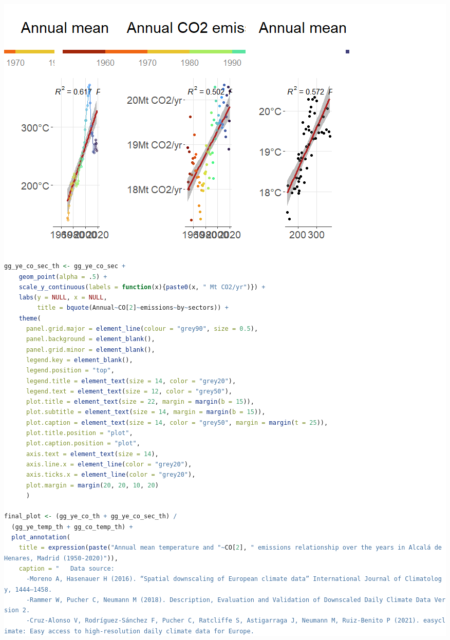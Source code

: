 ![](intro_tidyverse_files/figure-gfm/purrr-1.png)

``` r
gg_ye_co_sec_th <- gg_ye_co_sec +
    geom_point(alpha = .5) +
    scale_y_continuous(labels = function(x){paste0(x, " Mt CO2/yr")}) +
    labs(y = NULL, x = NULL,
         title = bquote(Annual~CO[2]~emissions~by~sectors)) +
    theme(
      panel.grid.major = element_line(colour = "grey90", size = 0.5),
      panel.background = element_blank(),
      panel.grid.minor = element_blank(),
      legend.key = element_blank(),
      legend.position = "top",
      legend.title = element_text(size = 14, color = "grey20"),
      legend.text = element_text(size = 12, color = "grey50"),
      plot.title = element_text(size = 22, margin = margin(b = 15)),
      plot.subtitle = element_text(size = 14, margin = margin(b = 15)),
      plot.caption = element_text(size = 14, color = "grey50", margin = margin(t = 25)),
      plot.title.position = "plot",
      plot.caption.position = "plot",
      axis.text = element_text(size = 14),
      axis.line.x = element_line(color = "grey20"),
      axis.ticks.x = element_line(color = "grey20"),
      plot.margin = margin(20, 20, 10, 20)
      )

final_plot <- (gg_ye_co_th + gg_ye_co_sec_th) /
  (gg_ye_temp_th + gg_co_temp_th) +
  plot_annotation(
    title = expression(paste("Annual mean temperature and "~CO[2], " emissions relationship over the years in Alcalá de Henares, Madrid (1950-2020)")),
    caption = "   Data source:
      -Moreno A, Hasenauer H (2016). “Spatial downscaling of European climate data” International Journal of Climatology, 1444–1458.
      -Rammer W, Pucher C, Neumann M (2018). Description, Evaluation and Validation of Downscaled Daily Climate Data Version 2.
      -Cruz-Alonso V, Rodríguez-Sánchez F, Pucher C, Ratcliffe S, Astigarraga J, Neumann M, Ruiz-Benito P (2021). easyclimate: Easy access to high-resolution daily climate data for Europe.
```